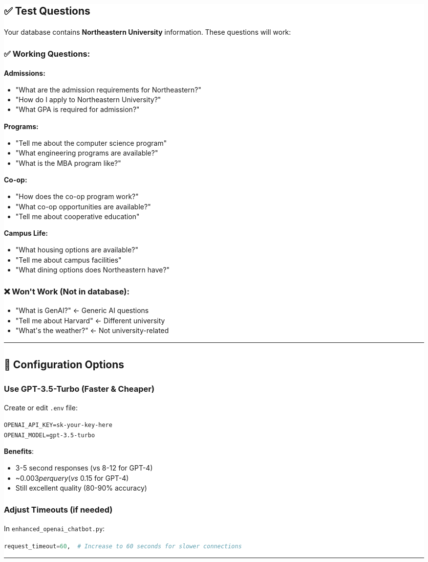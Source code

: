 
## ✅ Test Questions

Your database contains **Northeastern University** information. These questions will work:

### ✅ **Working Questions**:

**Admissions:**
- "What are the admission requirements for Northeastern?"
- "How do I apply to Northeastern University?"
- "What GPA is required for admission?"

**Programs:**
- "Tell me about the computer science program"
- "What engineering programs are available?"
- "What is the MBA program like?"

**Co-op:**
- "How does the co-op program work?"
- "What co-op opportunities are available?"
- "Tell me about cooperative education"

**Campus Life:**
- "What housing options are available?"
- "Tell me about campus facilities"
- "What dining options does Northeastern have?"

### ❌ **Won't Work** (Not in database):

- "What is GenAI?" ← Generic AI questions
- "Tell me about Harvard" ← Different university
- "What's the weather?" ← Not university-related

---

## 🔧 Configuration Options

### Use GPT-3.5-Turbo (Faster & Cheaper)

Create or edit `.env` file:
```env
OPENAI_API_KEY=sk-your-key-here
OPENAI_MODEL=gpt-3.5-turbo
```

**Benefits**:
- 3-5 second responses (vs 8-12 for GPT-4)
- ~$0.003 per query (vs ~$0.15 for GPT-4)
- Still excellent quality (80-90% accuracy)

### Adjust Timeouts (if needed)

In `enhanced_openai_chatbot.py`:
```python
request_timeout=60,  # Increase to 60 seconds for slower connections
```

---